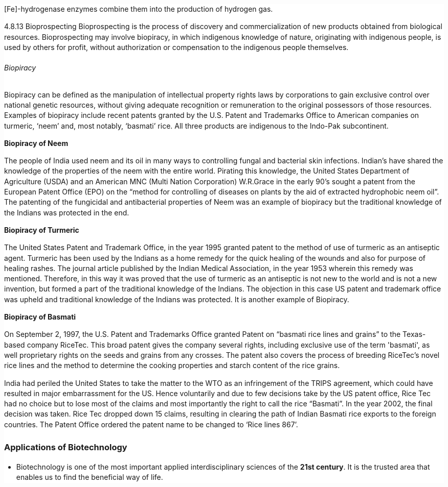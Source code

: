 \[Fe\]-hydrogenase enzymes combine them into the production of hydrogen gas.

4.8.13 Bioprospecting Bioprospecting is the process of discovery and commercialization of new products obtained from biological resources. Bioprospecting may involve biopiracy, in which indigenous knowledge of nature, originating with indigenous people, is used by others for profit, without authorization or compensation to the indigenous people themselves.

###### Biopiracy

Biopiracy can be defined as the manipulation of intellectual property rights laws by corporations to gain exclusive control over national genetic resources, without giving adequate recognition or remuneration to the original possessors of those resources. Examples of biopiracy include recent patents granted by the U.S. Patent and Trademarks Office to American companies on turmeric, ‘neem’ and, most notably, ‘basmati’ rice. All three products are indigenous to the Indo-Pak subcontinent.

**Biopiracy of Neem**

The people of India used neem and its oil in many ways to controlling fungal and bacterial skin infections. Indian’s have shared the knowledge of the properties of the neem with the entire world. Pirating this knowledge, the United States Department of Agriculture (USDA) and an American MNC (Multi Nation Corporation) W.R.Grace in the early 90’s sought a patent from the European Patent Office (EPO) on the “method for controlling of diseases on plants by the aid of extracted hydrophobic neem oil”. The patenting of the fungicidal and antibacterial properties of Neem was an example of biopiracy but the traditional knowledge of the Indians was protected in the end.

**Biopiracy of Turmeric**

The United States Patent and Trademark Office, in the year 1995 granted patent to the method of use of turmeric as an antiseptic agent. Turmeric has been used by the Indians as a home remedy for the quick healing of the wounds and also for purpose of healing rashes. The journal article published by the Indian Medical Association, in the year 1953 wherein this remedy was mentioned. Therefore, in this way it was proved that the use of turmeric as an antiseptic is not new to the world and is not a new invention, but formed a part of the traditional knowledge of the Indians. The objection in this case US patent and trademark office was upheld and traditional knowledge of the Indians was protected. It is another example of Biopiracy.

**Biopiracy of Basmati**

On September 2, 1997, the U.S. Patent and Trademarks Office granted Patent on “basmati rice lines and grains” to the Texas-based company RiceTec. This broad patent gives the company several rights, including exclusive use of the term 'basmati', as well proprietary rights on the seeds and grains from any crosses. The patent also covers the process of breeding RiceTec’s novel rice lines and the method to determine the cooking properties and starch content of the rice grains.

India had periled the United States to take the matter to the WTO as an infringement of the TRIPS agreement, which could have resulted in major embarrassment for the US. Hence voluntarily and due to few decisions take by the US patent office, Rice Tec had no choice but to lose most of the claims and most importantly the right to call the rice “Basmati”. In the year 2002, the final decision was taken. Rice Tec dropped down 15 claims, resulting in clearing the path of Indian Basmati rice exports to the foreign countries. The Patent Office ordered the patent name to be changed to ‘Rice lines 867’.

### Applications of Biotechnology

*   Biotechnology is one of the most important applied interdisciplinary sciences of the **21st century**. It is the trusted area that enables us to find the beneficial way of life.
    